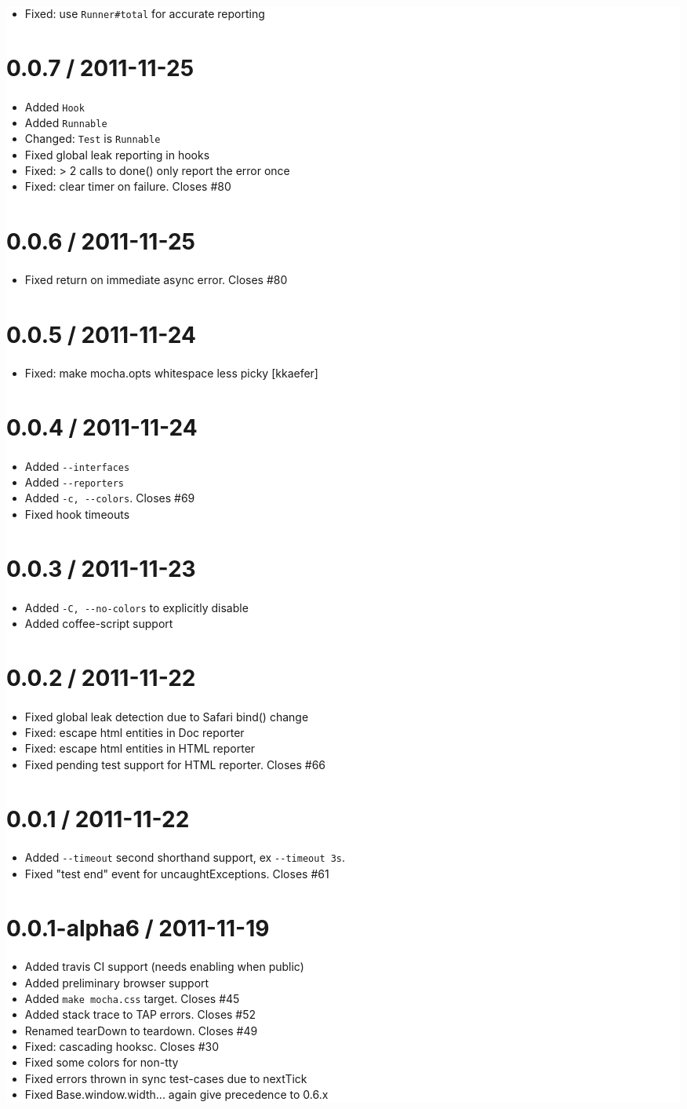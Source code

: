   * Fixed: use `Runner#total` for accurate reporting

0.0.7 / 2011-11-25
==================

  * Added `Hook`
  * Added `Runnable`
  * Changed: `Test` is `Runnable`
  * Fixed global leak reporting in hooks
  * Fixed: > 2 calls to done() only report the error once
  * Fixed: clear timer on failure. Closes #80

0.0.6 / 2011-11-25
==================

  * Fixed return on immediate async error. Closes #80

0.0.5 / 2011-11-24
==================

  * Fixed: make mocha.opts whitespace less picky [kkaefer]

0.0.4 / 2011-11-24
==================

  * Added `--interfaces`
  * Added `--reporters`
  * Added `-c, --colors`. Closes #69
  * Fixed hook timeouts

0.0.3 / 2011-11-23
==================

  * Added `-C, --no-colors` to explicitly disable
  * Added coffee-script support

0.0.2 / 2011-11-22
==================

  * Fixed global leak detection due to Safari bind() change
  * Fixed: escape html entities in Doc reporter
  * Fixed: escape html entities in HTML reporter
  * Fixed pending test support for HTML reporter. Closes #66

0.0.1 / 2011-11-22
==================

  * Added `--timeout` second shorthand support, ex `--timeout 3s`.
  * Fixed "test end" event for uncaughtExceptions. Closes #61

0.0.1-alpha6 / 2011-11-19
==================

  * Added travis CI support (needs enabling when public)
  * Added preliminary browser support
  * Added `make mocha.css` target. Closes #45
  * Added stack trace to TAP errors. Closes #52
  * Renamed tearDown to teardown. Closes #49
  * Fixed: cascading hooksc. Closes #30
  * Fixed some colors for non-tty
  * Fixed errors thrown in sync test-cases due to nextTick
  * Fixed Base.window.width... again give precedence to 0.6.x


[#2528]: https://github.com/mochajs/mocha/issues/2528
[#1417]: https://github.com/mochajs/mocha/issues/1417
[#2490]: https://github.com/mochajs/mocha/issues/2490
[#2525]: https://github.com/mochajs/mocha/issues/2525
[#2524]: https://github.com/mochajs/mocha/issues/2524
[@makepanic]: https://github.com/makepanic
[@frankleonrose]: https://github.com/frankleonrose
[#2496]: https://github.com/mochajs/mocha/issues/2496
[#2502]: https://github.com/mochajs/mocha/issues/2502
[#2315]: https://github.com/mochajs/mocha/issues/2315
[#2445]: https://github.com/mochajs/mocha/pull/2445
[#2465]: https://github.com/mochajs/mocha/issues/2465
[#2488]: https://github.com/mochajs/mocha/issues/2488
[#1744]: https://github.com/mochajs/mocha/issues/1744
[#2194]: https://github.com/mochajs/mocha/issues/2194
[#2357]: https://github.com/mochajs/mocha/issues/2357
[@1999]: https://github.com/1999
[@JustATrick]: https://github.com/JustATrick
[@anton]: https://github.com/anton
[@simov]: https://github.com/simov
[#2417]: https://github.com/mochajs/mocha/issues/2417
[#2424]: https://github.com/mochajs/mocha/issues/2424
[#2406]: https://github.com/mochajs/mocha/issues/2406
[@not-an-aardvark]: https://github.com/not-an-aardvark
[#2401]: https://github.com/mochajs/mocha/pull/2401
[#2348]: https://github.com/mochajs/mocha/issues/2348
[#808]: https://github.com/mochajs/mocha/issues/808
[#2361]: https://github.com/mochajs/mocha/pull/2361
[#2367]: https://github.com/mochajs/mocha/pull/2367
[#2364]: https://github.com/mochajs/mocha/pull/2364
[#1320]: https://github.com/mochajs/mocha/pull/1320
[#2307]: https://github.com/mochajs/mocha/pull/2307
[#2259]: https://github.com/mochajs/mocha/pull/2259
[#2208]: https://github.com/mochajs/mocha/pull/2208
[#2299]: https://github.com/mochajs/mocha/pull/2299
[#2286]: https://github.com/mochajs/mocha/issues/2286
[#1644]: https://github.com/mochajs/mocha/issues/1644
[#2310]: https://github.com/mochajs/mocha/issues/2310
[#2311]: https://github.com/mochajs/mocha/issues/2311
[#2323]: https://github.com/mochajs/mocha/issues/2323
[#2000]: https://github.com/mochajs/mocha/pull/2000
[#1632]: https://github.com/mochajs/mocha/issues/1632
[#1813]: https://github.com/mochajs/mocha/issues/1813
[#2334]: https://github.com/mochajs/mocha/issues/2334
[#2317]: https://github.com/mochajs/mocha/issues/2317
[#1481]: https://github.com/mochajs/mocha/issues/1481
[@elliottcable]: https://github.com/elliottcable
[@RobLoach]: https://github.com/robloach
[@AviVahl]: https://github.com/avivahl
[@silentcloud]: https://github.com/silentcloud
[@tswaters]: https://github.com/tswaters
[@jleyba]: https://github.com/jleyba
[@TimothyGu]: https://github.com/timothygu
[@callumacrae]: https://github.com/callumacrae
[@shinnn]: https://github.com/shinnn
[@bensontrent]: https://github.com/bensontrent
[@jugglinmike]: https://github.com/jugglinmike
[@rosswarren]: https://github.com/rosswarren
[@anthony-redfox]: https://github.com/anthony-redfox
[@Munter]: https://github.com/munter
[@danielstjules]: https://github.com/danielstjules
[@jimenglish81]: https://github.com/jimenglish81
[#2112]: https://github.com/mochajs/mocha/pull/2112
[#2119]: https://github.com/mochajs/mocha/pull/2119
[@graingert]: https://github.com/graingert
[#2178]: https://github.com/mochajs/mocha/pull/2178
[#880]: https://github.com/mochajs/mocha/issues/880
[#1841]: https://github.com/mochajs/mocha/pull/1841
[#2239]: https://github.com/mochajs/mocha/issues/2239
[#2153]: https://github.com/mochajs/mocha/pull/2153
[#2214]: https://github.com/mochajs/mocha/pull/2214
[#2236]: https://github.com/mochajs/mocha/pull/2236
[#2079]: https://github.com/mochajs/mocha/issues/2079
[#2231]: https://github.com/mochajs/mocha/pull/2231
[#2089]: https://github.com/mochajs/mocha/issues/2089
[#2097]: https://github.com/mochajs/mocha/pull/2097
[#1760]: https://github.com/mochajs/mocha/issues/1760
[#1936]: https://github.com/mochajs/mocha/issues/1936
[#2115]: https://github.com/mochajs/mocha/pull/2115
[#1827]: https://github.com/mochajs/mocha/pull/1827
[#2101]: https://github.com/mochajs/mocha/pull/2101
[#2124]: https://github.com/mochajs/mocha/pull/2124
[#2109]: https://github.com/mochajs/mocha/issues/2109
[#2162]: https://github.com/mochajs/mocha/pull/2162
[#2132]: https://github.com/mochajs/mocha/issues/2132
[#2126]: https://github.com/mochajs/mocha/issues/2126
[#2121]: https://github.com/mochajs/mocha/issues/2121
[#2205]: https://github.com/mochajs/mocha/pull/2205
[#2172]: https://github.com/mochajs/mocha/pull/2172
[@xdamman]: https://github.com/xdamman
[@Turbo87]: https://github.com/Turbo87
[@OlegTsyba]: https://github.com/OlegTsyba
[@ryym]: https://github.com/ryym
[@mantoni]: https://github.com/mantoni
[@mislav]: https://github.com/mislav
[@irnc]: https://github.com/irnc
[@jkimbo]: https://github.com/jkimbo
[@benjamine]: https://github.com/benjamine
[@joshlory]: https://github.com/joshlory
[@julienw]: https://github.com/julienw
[@ScottFreeCode]: https://github.com/ScottFreeCode
[@astorije]: https://github.com/astorije
[@dasilvacontin]: https://github.com/dasilvacontin
[#1200]: https://github.com/mochajs/mocha/issues/1200
[#2082]: https://github.com/mochajs/mocha/pull/2082
[#2080]: https://github.com/mochajs/mocha/issues/2080
[#2078]: https://github.com/mochajs/mocha/issues/2078
[#2053]: https://github.com/mochajs/mocha/pull/2053
[#2072]: https://github.com/mochajs/mocha/pull/2072
[#2073]: https://github.com/mochajs/mocha/pull/2073
[@gyandeeps]: https://github.com/gyandeeps
[@thedark1337]: https://github.com/thedark1337
[#2067]: https://github.com/mochajs/mocha/pull/2067
[#1945]: https://github.com/mochajs/mocha/pull/1945
[#2056]: https://github.com/mochajs/mocha/pull/2056
[#2048]: https://github.com/mochajs/mocha/pull/2048
[#2033]: https://github.com/mochajs/mocha/pull/2033
[#2037]: https://github.com/mochajs/mocha/pull/2037
[#2038]: https://github.com/mochajs/mocha/pull/2038
[#2028]: https://github.com/mochajs/mocha/pull/2028
[#1977]: https://github.com/mochajs/mocha/pull/1977
[#1982]: https://github.com/mochajs/mocha/pull/1982
[#1976]: https://github.com/mochajs/mocha/pull/1976
[#1963]: https://github.com/mochajs/mocha/pull/1963
[#1981]: https://github.com/mochajs/mocha/pull/1981
[#1993]: https://github.com/mochajs/mocha/pull/1993
[#1999]: https://github.com/mochajs/mocha/pull/1999
[#2005]: https://github.com/mochajs/mocha/pull/2005
[#2021]: https://github.com/mochajs/mocha/pull/2021
[1965#]: https://github.com/mochajs/mocha/pull/1965
[#1995]: https://github.com/mochajs/mocha/pull/1995
[#1967]: https://github.com/mochajs/mocha/pull/1967
[@ryanshawty]: https://github.com/ryanshawty
[@pra85]: https://github.com/pra85
[@mislav]: https://github.com/mislav
[@tomhughes]: https://github.com/tomhughes
[@bd82]: https://github.com/bd82
[@stonelgh]: https://github.com/stonelgh
[@danielstjules]: https://github.com/danielstjules
[@ahamid]: https://github.com/ahamid
[@longlho]: https://github.com/longlho
[@Alaneor]: https://github.com/Alaneor
[@iclanzan]: https://github.com/iclanzan
[@robraux]: https://github.com/robraux
[@Standard8]: https://github.com/Standard8
[@segrey]: https://github.com/segrey
[@tmont]: https://github.com/tmont
[@jonnyreeves]: https://github.com/jonnyreeves
[@zetaben]: https://github.com/zetaben
[@cowboyd]: https://github.com/cowboyd
[@ianwremmel]: https://github.com/ianwremmel
[@boneskull]: https://github.com/boneskull
[@jgkim]: https://github.com/jgkim
[@krisr]: https://github.com/krisr
[#1875]: https://github.com/mochajs/mocha/issues/1875
[#1864]: https://github.com/mochajs/mocha/issues/1864
[#1846]: https://github.com/mochajs/mocha/issues/1846
[#1669]: https://github.com/mochajs/mocha/issues/1669
[#1868]: https://github.com/mochajs/mocha/issues/1868
[#1766]: https://github.com/mochajs/mocha/issues/1766
[#1798]: https://github.com/mochajs/mocha/issues/1798
[@danielstjules]: https://github.com/danielstjules
[@wsw0108]: https://github.com/wsw0108
[@kevinburke]: https://github.com/kevinburke
  [#1868]: https://github.com/mochajs/mocha/issues/1868
  [#1812]: https://github.com/mochajs/mocha/issues/1812
  [aaroncrows]: https://github.com/aaroncrows
  [#553]: https://github.com/mochajs/mocha/issues/553
  [#1490]: https://github.com/mochajs/mocha/issues/1490
  [#1829]: https://github.com/mochajs/mocha/issues/1829
  [#1811]: https://github.com/mochajs/mocha/issues/1811
  [#1769]: https://github.com/mochajs/mocha/issues/1769
  [#1230]: https://github.com/mochajs/mocha/issues/1230
  [#1787]: https://github.com/mochajs/mocha/issues/1787
  [#1789]: https://github.com/mochajs/mocha/issues/1789
  [#1749]: https://github.com/mochajs/mocha/issues/1749
  [#1230]: https://github.com/mochajs/mocha/issues/1230
  [#1260]: https://github.com/mochajs/mocha/issues/1260
  [#1728]: https://github.com/mochajs/mocha/issues/1728
  [#1781]: https://github.com/mochajs/mocha/issues/1781
  [#1754]: https://github.com/mochajs/mocha/issues/1754
  [#1766]: https://github.com/mochajs/mocha/issues/1766
  [#1752]: https://github.com/mochajs/mocha/issues/1752
  [#1761]: https://github.com/mochajs/mocha/issues/1761
  [#1700]: https://github.com/mochajs/mocha/issues/1700
  [#1774]: https://github.com/mochajs/mocha/issues/1774
  [#1687]: https://github.com/mochajs/mocha/issues/1687
  [#1359]: https://github.com/mochajs/mocha/issues/1359
  [#1758]: https://github.com/mochajs/mocha/issues/1758
  [#1741]: https://github.com/mochajs/mocha/issues/1741
  [#1739]: https://github.com/mochajs/mocha/issues/1739
  [#1730]: https://github.com/mochajs/mocha/issues/1730
  [#1349]: https://github.com/mochajs/mocha/issues/1349
  [#1572]: https://github.com/mochajs/mocha/issues/1572
  [#1630]: https://github.com/mochajs/mocha/issues/1630
  [#1718]: https://github.com/mochajs/mocha/issues/1718
  [#1689]: https://github.com/mochajs/mocha/issues/1689
  [#1654]: https://github.com/mochajs/mocha/issues/1654
  [@adamgruber]: https://github.com/adamgruber
  [@ajaykodali]: https://github.com/ajaykodali
  [@amsul]: https://github.com/amsul
  [@aryeguy]: https://github.com/aryeguy
  [@benvinegar]: https://github.com/benvinegar
  [@boneskull]: https://github.com/boneskull
  [@chromakode]: https://github.com/chromakode
  [@dominicbarnes]: https://github.com/dominicbarnes
  [@duncanbeevers]: https://github.com/duncanbeevers
  [@gigadude]: https://github.com/gigadude
  [@glenjamin]: https://github.com/glenjamin
  [@gsilk]: https://github.com/gsilk
  [@jakemmarsh]: https://github.com/jakemmarsh
  [@jbnicolai]: https://github.com/jbnicolai
  [@jlai]: https://github.com/jlai
  [@jonathandelgado]: https://github.com/jonathandelgado
  [@jschilli]: https://github.com/jschilli
  [@kkirsche]: https://github.com/kkirsche
  [@moll]: https://github.com/moll
  [@ndhoule]: https://github.com/ndhoule
  [@outdooricon]: https://github.com/outdooricon
  [@outsideris]: https://github.com/outsideris
  [@papandreou]: https://github.com/papandreou
  [@rstacruz]: https://github.com/rstacruz
  [@ryedog]: https://github.com/ryedog
  [@slyg]: https://github.com/slyg
  [@sunesimonsen]: https://github.com/sunesimonsen
  [@tinganho]: https://github.com/tinganho
[#1699]: https://github.com/mochajs/mocha/issues/1699
[#1648]: https://github.com/mochajs/mocha/issues/1648
[#1327]: https://github.com/mochajs/mocha/issues/1327
[#1686]: https://github.com/mochajs/mocha/issues/1686
[#1675]: https://github.com/mochajs/mocha/issues/1675
[#1682]: https://github.com/mochajs/mocha/issues/1682
[#1660]: https://github.com/mochajs/mocha/issues/1660
[#1661]: https://github.com/mochajs/mocha/issues/1661
[#1241]: https://github.com/mochajs/mocha/issues/1241
[#1655]: https://github.com/mochajs/mocha/issues/1655
[@nylen]: https://github.com/nylen
[@danielstjules]: https://github.com/danielstjules
[@kemitchell]: https://github.com/kemitchell
[@a8m]: https://github.com/a8m